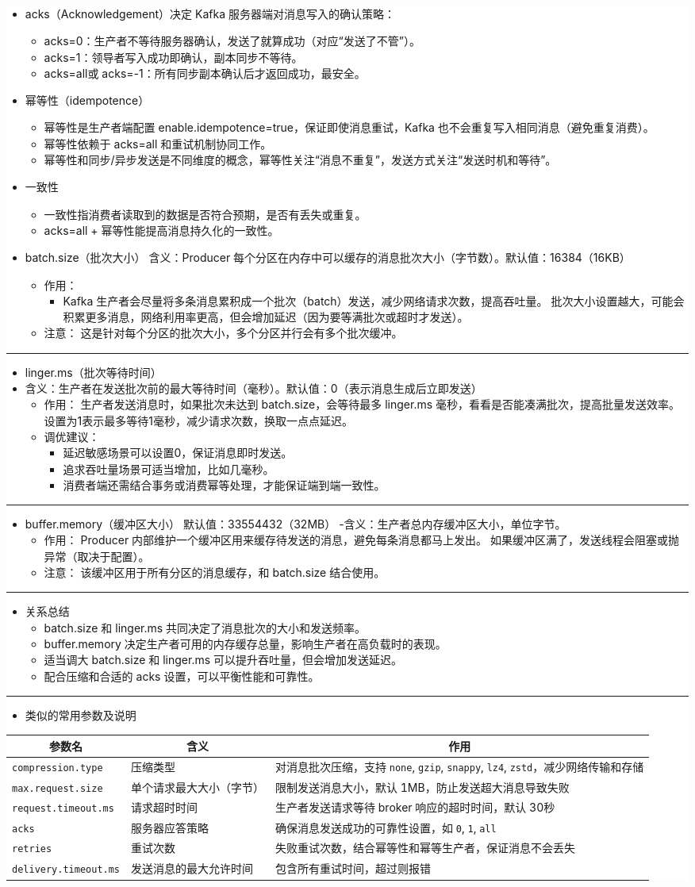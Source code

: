 - acks（Acknowledgement）决定 Kafka 服务器端对消息写入的确认策略：
  - acks=0：生产者不等待服务器确认，发送了就算成功（对应“发送了不管”）。
  - acks=1：领导者写入成功即确认，副本同步不等待。
  - acks=all或 acks=-1：所有同步副本确认后才返回成功，最安全。

- 幂等性（idempotence）
  - 幂等性是生产者端配置 enable.idempotence=true，保证即使消息重试，Kafka 也不会重复写入相同消息（避免重复消费）。
  - 幂等性依赖于 acks=all 和重试机制协同工作。
  - 幂等性和同步/异步发送是不同维度的概念，幂等性关注“消息不重复”，发送方式关注“发送时机和等待”。

- 一致性
  - 一致性指消费者读取到的数据是否符合预期，是否有丢失或重复。
  - acks=all + 幂等性能提高消息持久化的一致性。  
- batch.size（批次大小）
含义：Producer 每个分区在内存中可以缓存的消息批次大小（字节数）。默认值：16384（16KB）
  - 作用：  
    - Kafka 生产者会尽量将多条消息累积成一个批次（batch）发送，减少网络请求次数，提高吞吐量。
批次大小设置越大，可能会积累更多消息，网络利用率更高，但会增加延迟（因为要等满批次或超时才发送）。
  - 注意：
这是针对每个分区的批次大小，多个分区并行会有多个批次缓冲。
---  
- linger.ms（批次等待时间）  
- 含义：生产者在发送批次前的最大等待时间（毫秒）。默认值：0（表示消息生成后立即发送）
  - 作用：
生产者发送消息时，如果批次未达到 batch.size，会等待最多 linger.ms 毫秒，看看是否能凑满批次，提高批量发送效率。
设置为1表示最多等待1毫秒，减少请求次数，换取一点点延迟。
  - 调优建议：
    - 延迟敏感场景可以设置0，保证消息即时发送。
    - 追求吞吐量场景可适当增加，比如几毫秒。
    - 消费者端还需结合事务或消费幂等处理，才能保证端到端一致性。
---  
- buffer.memory（缓冲区大小） 默认值：33554432（32MB）
-含义：生产者总内存缓冲区大小，单位字节。
  - 作用：
Producer 内部维护一个缓冲区用来缓存待发送的消息，避免每条消息都马上发出。
如果缓冲区满了，发送线程会阻塞或抛异常（取决于配置）。
  - 注意：
该缓冲区用于所有分区的消息缓存，和 batch.size 结合使用。  
---  
- 关系总结
  - batch.size 和 linger.ms 共同决定了消息批次的大小和发送频率。
  - buffer.memory 决定生产者可用的内存缓存总量，影响生产者在高负载时的表现。
  - 适当调大 batch.size 和 linger.ms 可以提升吞吐量，但会增加发送延迟。
  - 配合压缩和合适的 acks 设置，可以平衡性能和可靠性。  
---  

- 类似的常用参数及说明  

| 参数名                   | 含义           | 作用                                                           |
| --------------------- | ------------ | ------------------------------------------------------------ |
| `compression.type`    | 压缩类型         | 对消息批次压缩，支持 `none`, `gzip`, `snappy`, `lz4`, `zstd`，减少网络传输和存储 |
| `max.request.size`    | 单个请求最大大小（字节） | 限制发送消息大小，默认 1MB，防止发送超大消息导致失败                                 |
| `request.timeout.ms`  | 请求超时时间       | 生产者发送请求等待 broker 响应的超时时间，默认 30秒                              |
| `acks`                | 服务器应答策略      | 确保消息发送成功的可靠性设置，如 `0`, `1`, `all`                             |
| `retries`             | 重试次数         | 失败重试次数，结合幂等性和幂等生产者，保证消息不会丢失                                  |
| `delivery.timeout.ms` | 发送消息的最大允许时间  | 包含所有重试时间，超过则报错                                               |
